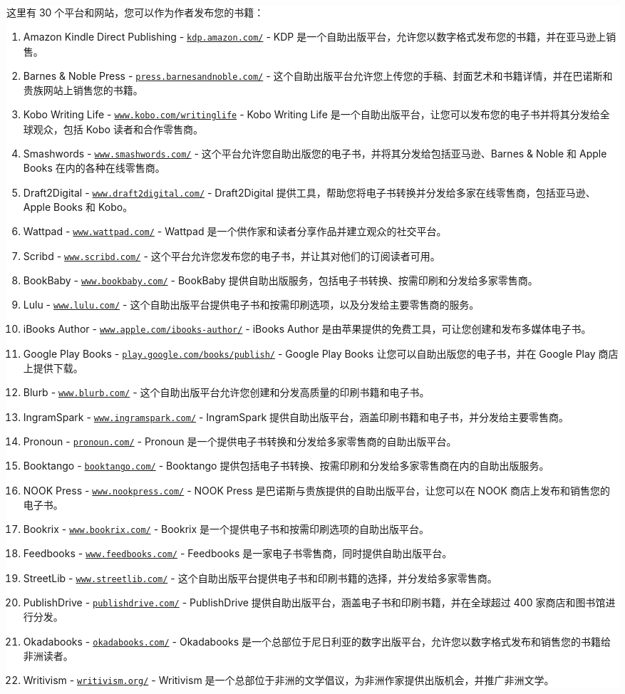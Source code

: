 这里有 30 个平台和网站，您可以作为作者发布您的书籍：

1.  Amazon Kindle Direct Publishing - [`kdp.amazon.com/`](https://kdp.amazon.com/) - KDP 是一个自助出版平台，允许您以数字格式发布您的书籍，并在亚马逊上销售。

1.  Barnes & Noble Press - [`press.barnesandnoble.com/`](https://press.barnesandnoble.com/) - 这个自助出版平台允许您上传您的手稿、封面艺术和书籍详情，并在巴诺斯和贵族网站上销售您的书籍。

1.  Kobo Writing Life - [`www.kobo.com/writinglife`](https://www.kobo.com/writinglife) - Kobo Writing Life 是一个自助出版平台，让您可以发布您的电子书并将其分发给全球观众，包括 Kobo 读者和合作零售商。

1.  Smashwords - [`www.smashwords.com/`](https://www.smashwords.com/) - 这个平台允许您自助出版您的电子书，并将其分发给包括亚马逊、Barnes & Noble 和 Apple Books 在内的各种在线零售商。

1.  Draft2Digital - [`www.draft2digital.com/`](https://www.draft2digital.com/) - Draft2Digital 提供工具，帮助您将电子书转换并分发给多家在线零售商，包括亚马逊、Apple Books 和 Kobo。

1.  Wattpad - [`www.wattpad.com/`](https://www.wattpad.com/) - Wattpad 是一个供作家和读者分享作品并建立观众的社交平台。

1.  Scribd - [`www.scribd.com/`](https://www.scribd.com/) - 这个平台允许您发布您的电子书，并让其对他们的订阅读者可用。

1.  BookBaby - [`www.bookbaby.com/`](https://www.bookbaby.com/) - BookBaby 提供自助出版服务，包括电子书转换、按需印刷和分发给多家零售商。

1.  Lulu - [`www.lulu.com/`](https://www.lulu.com/) - 这个自助出版平台提供电子书和按需印刷选项，以及分发给主要零售商的服务。

1.  iBooks Author - [`www.apple.com/ibooks-author/`](https://www.apple.com/ibooks-author/) - iBooks Author 是由苹果提供的免费工具，可让您创建和发布多媒体电子书。

1.  Google Play Books - [`play.google.com/books/publish/`](https://play.google.com/books/publish/) - Google Play Books 让您可以自助出版您的电子书，并在 Google Play 商店上提供下载。

1.  Blurb - [`www.blurb.com/`](https://www.blurb.com/) - 这个自助出版平台允许您创建和分发高质量的印刷书籍和电子书。

1.  IngramSpark - [`www.ingramspark.com/`](https://www.ingramspark.com/) - IngramSpark 提供自助出版平台，涵盖印刷书籍和电子书，并分发给主要零售商。

1.  Pronoun - [`pronoun.com/`](https://pronoun.com/) - Pronoun 是一个提供电子书转换和分发给多家零售商的自助出版平台。

1.  Booktango - [`booktango.com/`](https://booktango.com/) - Booktango 提供包括电子书转换、按需印刷和分发给多家零售商在内的自助出版服务。

1.  NOOK Press - [`www.nookpress.com/`](https://www.nookpress.com/) - NOOK Press 是巴诺斯与贵族提供的自助出版平台，让您可以在 NOOK 商店上发布和销售您的电子书。

1.  Bookrix - [`www.bookrix.com/`](https://www.bookrix.com/) - Bookrix 是一个提供电子书和按需印刷选项的自助出版平台。

1.  Feedbooks - [`www.feedbooks.com/`](https://www.feedbooks.com/) - Feedbooks 是一家电子书零售商，同时提供自助出版平台。

1.  StreetLib - [`www.streetlib.com/`](https://www.streetlib.com/) - 这个自助出版平台提供电子书和印刷书籍的选择，并分发给多家零售商。

1.  PublishDrive - [`publishdrive.com/`](https://publishdrive.com/) - PublishDrive 提供自助出版平台，涵盖电子书和印刷书籍，并在全球超过 400 家商店和图书馆进行分发。

1.  Okadabooks - [`okadabooks.com/`](https://okadabooks.com/) - Okadabooks 是一个总部位于尼日利亚的数字出版平台，允许您以数字格式发布和销售您的书籍给非洲读者。

1.  Writivism - [`writivism.org/`](https://writivism.org/) - Writivism 是一个总部位于非洲的文学倡议，为非洲作家提供出版机会，并推广非洲文学。

